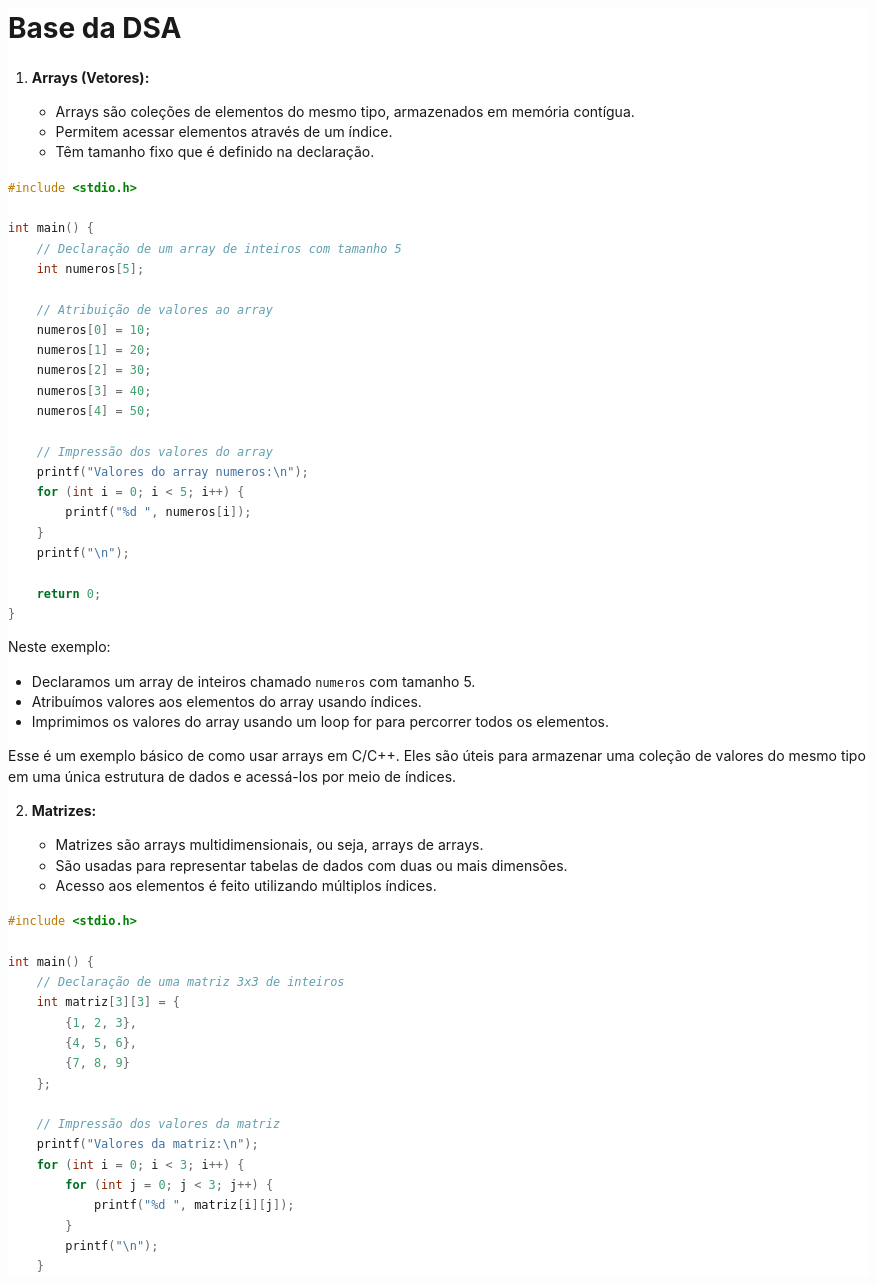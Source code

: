 # Base da DSA

1. **Arrays (Vetores):**

   - Arrays são coleções de elementos do mesmo tipo, armazenados em memória contígua.
   - Permitem acessar elementos através de um índice.
   - Têm tamanho fixo que é definido na declaração.

```cpp
#include <stdio.h>

int main() {
    // Declaração de um array de inteiros com tamanho 5
    int numeros[5];

    // Atribuição de valores ao array
    numeros[0] = 10;
    numeros[1] = 20;
    numeros[2] = 30;
    numeros[3] = 40;
    numeros[4] = 50;

    // Impressão dos valores do array
    printf("Valores do array numeros:\n");
    for (int i = 0; i < 5; i++) {
        printf("%d ", numeros[i]);
    }
    printf("\n");

    return 0;
}
```

Neste exemplo:

- Declaramos um array de inteiros chamado `numeros` com tamanho 5.
- Atribuímos valores aos elementos do array usando índices.
- Imprimimos os valores do array usando um loop for para percorrer todos os elementos.

Esse é um exemplo básico de como usar arrays em C/C++. Eles são úteis para armazenar uma coleção de valores do mesmo tipo em uma única estrutura de dados e acessá-los por meio de índices.

2. **Matrizes:**

   - Matrizes são arrays multidimensionais, ou seja, arrays de arrays.
   - São usadas para representar tabelas de dados com duas ou mais dimensões.
   - Acesso aos elementos é feito utilizando múltiplos índices.

```cpp
#include <stdio.h>

int main() {
    // Declaração de uma matriz 3x3 de inteiros
    int matriz[3][3] = {
        {1, 2, 3},
        {4, 5, 6},
        {7, 8, 9}
    };

    // Impressão dos valores da matriz
    printf("Valores da matriz:\n");
    for (int i = 0; i < 3; i++) {
        for (int j = 0; j < 3; j++) {
            printf("%d ", matriz[i][j]);
        }
        printf("\n");
    }
```